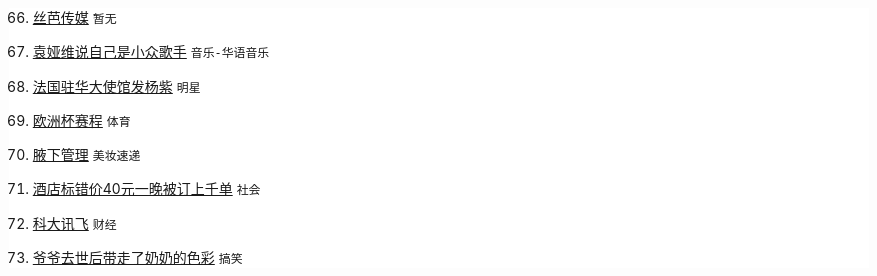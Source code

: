 66. [丝芭传媒](https://m.weibo.cn/search?containerid=100103type%3D1%26t%3D10%26q%3D%E4%B8%9D%E8%8A%AD%E4%BC%A0%E5%AA%92&stream_entry_id=31&isnewpage=1&extparam=seat%3D1%26flag%3D0%26realpos%3D36%26filter_type%3Drealtimehot%26pos%3D36%26c_type%3D31%26lcate%3D5001%26cate%3D5001%26q%3D%25E4%25B8%259D%25E8%258A%25AD%25E4%25BC%25A0%25E5%25AA%2592%26dgr%3D0%26band_rank%3D36%26stream_entry_id%3D31%26display_time%3D1718714482%26pre_seqid%3D1718714482815011217126) `暂无` 

67. [袁娅维说自己是小众歌手](https://m.weibo.cn/search?containerid=100103type%3D1%26t%3D10%26q%3D%E8%A2%81%E5%A8%85%E7%BB%B4%E8%AF%B4%E8%87%AA%E5%B7%B1%E6%98%AF%E5%B0%8F%E4%BC%97%E6%AD%8C%E6%89%8B&stream_entry_id=31&isnewpage=1&extparam=seat%3D1%26flag%3D1%26realpos%3D38%26filter_type%3Drealtimehot%26pos%3D38%26c_type%3D31%26lcate%3D5001%26cate%3D5001%26q%3D%25E8%25A2%2581%25E5%25A8%2585%25E7%25BB%25B4%25E8%25AF%25B4%25E8%2587%25AA%25E5%25B7%25B1%25E6%2598%25AF%25E5%25B0%258F%25E4%25BC%2597%25E6%25AD%258C%25E6%2589%258B%26dgr%3D0%26band_rank%3D38%26stream_entry_id%3D31%26display_time%3D1718714482%26pre_seqid%3D1718714482815011217126) `音乐-华语音乐` 

68. [法国驻华大使馆发杨紫](https://m.weibo.cn/search?containerid=100103type%3D1%26t%3D10%26q%3D%23%E6%B3%95%E5%9B%BD%E9%A9%BB%E5%8D%8E%E5%A4%A7%E4%BD%BF%E9%A6%86%E5%8F%91%E6%9D%A8%E7%B4%AB%23&stream_entry_id=31&isnewpage=1&extparam=seat%3D1%26flag%3D0%26realpos%3D41%26filter_type%3Drealtimehot%26pos%3D41%26c_type%3D31%26lcate%3D5001%26cate%3D5001%26q%3D%2523%25E6%25B3%2595%25E5%259B%25BD%25E9%25A9%25BB%25E5%258D%258E%25E5%25A4%25A7%25E4%25BD%25BF%25E9%25A6%2586%25E5%258F%2591%25E6%259D%25A8%25E7%25B4%25AB%2523%26dgr%3D0%26band_rank%3D41%26stream_entry_id%3D31%26display_time%3D1718714482%26pre_seqid%3D1718714482815011217126) `明星` 

69. [欧洲杯赛程](https://m.weibo.cn/search?containerid=100103type%3D1%26t%3D10%26q%3D%E6%AC%A7%E6%B4%B2%E6%9D%AF%E8%B5%9B%E7%A8%8B&stream_entry_id=31&isnewpage=1&extparam=seat%3D1%26flag%3D1%26realpos%3D42%26filter_type%3Drealtimehot%26pos%3D42%26c_type%3D31%26lcate%3D5001%26cate%3D5001%26q%3D%25E6%25AC%25A7%25E6%25B4%25B2%25E6%259D%25AF%25E8%25B5%259B%25E7%25A8%258B%26dgr%3D0%26band_rank%3D42%26stream_entry_id%3D31%26display_time%3D1718714482%26pre_seqid%3D1718714482815011217126) `体育` 

70. [腋下管理](https://m.weibo.cn/search?containerid=100103type%3D1%26t%3D10%26q%3D%23%E8%85%8B%E4%B8%8B%E7%AE%A1%E7%90%86%23&stream_entry_id=31&isnewpage=1&extparam=seat%3D1%26flag%3D0%26realpos%3D44%26filter_type%3Drealtimehot%26pos%3D44%26c_type%3D31%26lcate%3D5001%26cate%3D5001%26q%3D%2523%25E8%2585%258B%25E4%25B8%258B%25E7%25AE%25A1%25E7%2590%2586%2523%26dgr%3D0%26band_rank%3D44%26stream_entry_id%3D31%26display_time%3D1718714482%26pre_seqid%3D1718714482815011217126) `美妆速递` 

71. [酒店标错价40元一晚被订上千单](https://m.weibo.cn/search?containerid=100103type%3D1%26t%3D10%26q%3D%23%E9%85%92%E5%BA%97%E6%A0%87%E9%94%99%E4%BB%B740%E5%85%83%E4%B8%80%E6%99%9A%E8%A2%AB%E8%AE%A2%E4%B8%8A%E5%8D%83%E5%8D%95%23&stream_entry_id=31&isnewpage=1&extparam=seat%3D1%26flag%3D0%26realpos%3D45%26filter_type%3Drealtimehot%26pos%3D45%26c_type%3D31%26lcate%3D5001%26cate%3D5001%26q%3D%2523%25E9%2585%2592%25E5%25BA%2597%25E6%25A0%2587%25E9%2594%2599%25E4%25BB%25B740%25E5%2585%2583%25E4%25B8%2580%25E6%2599%259A%25E8%25A2%25AB%25E8%25AE%25A2%25E4%25B8%258A%25E5%258D%2583%25E5%258D%2595%2523%26dgr%3D0%26band_rank%3D45%26stream_entry_id%3D31%26display_time%3D1718714482%26pre_seqid%3D1718714482815011217126) `社会` 

72. [科大讯飞](https://m.weibo.cn/search?containerid=100103type%3D1%26t%3D10%26q%3D%E7%A7%91%E5%A4%A7%E8%AE%AF%E9%A3%9E&stream_entry_id=31&isnewpage=1&extparam=seat%3D1%26flag%3D1%26realpos%3D46%26filter_type%3Drealtimehot%26pos%3D46%26c_type%3D31%26lcate%3D5001%26cate%3D5001%26q%3D%25E7%25A7%2591%25E5%25A4%25A7%25E8%25AE%25AF%25E9%25A3%259E%26dgr%3D0%26band_rank%3D46%26stream_entry_id%3D31%26display_time%3D1718714482%26pre_seqid%3D1718714482815011217126) `财经` 

73. [爷爷去世后带走了奶奶的色彩](https://m.weibo.cn/search?containerid=100103type%3D1%26t%3D10%26q%3D%23%E7%88%B7%E7%88%B7%E5%8E%BB%E4%B8%96%E5%90%8E%E5%B8%A6%E8%B5%B0%E4%BA%86%E5%A5%B6%E5%A5%B6%E7%9A%84%E8%89%B2%E5%BD%A9%23&stream_entry_id=31&isnewpage=1&extparam=seat%3D1%26flag%3D0%26realpos%3D47%26filter_type%3Drealtimehot%26pos%3D47%26c_type%3D31%26lcate%3D5001%26cate%3D5001%26q%3D%2523%25E7%2588%25B7%25E7%2588%25B7%25E5%258E%25BB%25E4%25B8%2596%25E5%2590%258E%25E5%25B8%25A6%25E8%25B5%25B0%25E4%25BA%2586%25E5%25A5%25B6%25E5%25A5%25B6%25E7%259A%2584%25E8%2589%25B2%25E5%25BD%25A9%2523%26dgr%3D0%26band_rank%3D47%26stream_entry_id%3D31%26display_time%3D1718714482%26pre_seqid%3D1718714482815011217126) `搞笑` 
